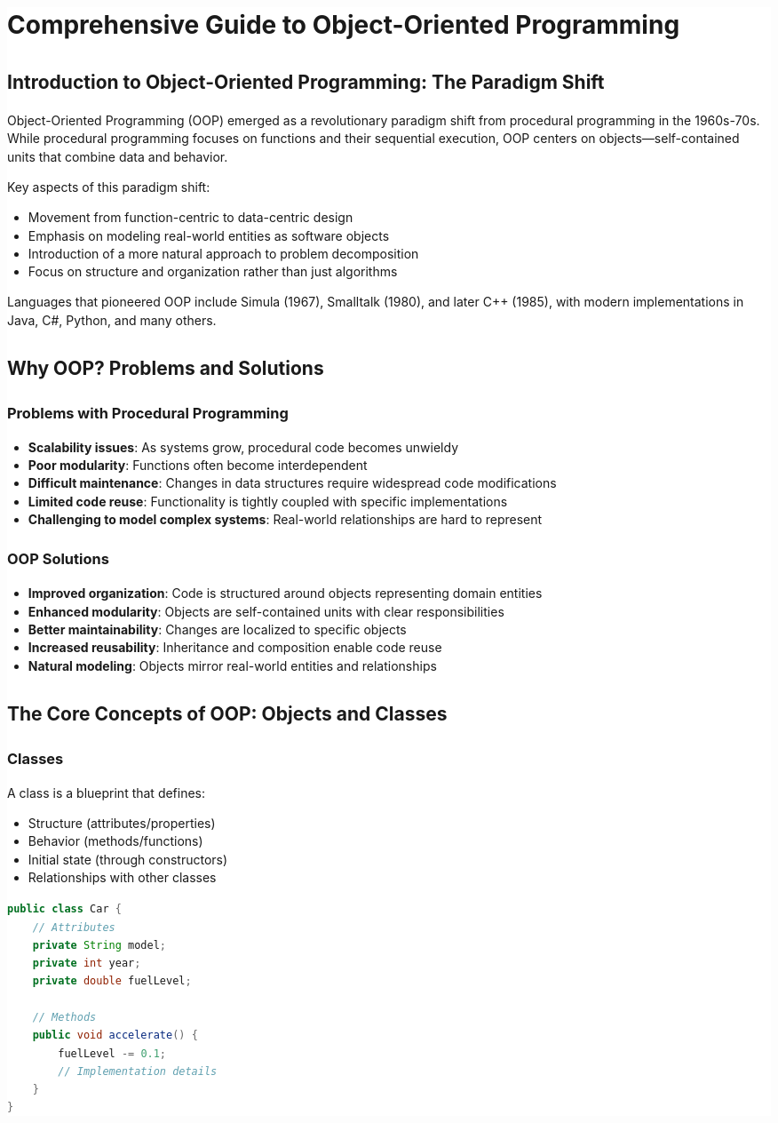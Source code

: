# Comprehensive Guide to Object-Oriented Programming

## Introduction to Object-Oriented Programming: The Paradigm Shift

Object-Oriented Programming (OOP) emerged as a revolutionary paradigm shift from procedural programming in the 1960s-70s. While procedural programming focuses on functions and their sequential execution, OOP centers on objects—self-contained units that combine data and behavior.

Key aspects of this paradigm shift:
- Movement from function-centric to data-centric design
- Emphasis on modeling real-world entities as software objects
- Introduction of a more natural approach to problem decomposition
- Focus on structure and organization rather than just algorithms

Languages that pioneered OOP include Simula (1967), Smalltalk (1980), and later C++ (1985), with modern implementations in Java, C#, Python, and many others.

## Why OOP? Problems and Solutions

### Problems with Procedural Programming
- **Scalability issues**: As systems grow, procedural code becomes unwieldy
- **Poor modularity**: Functions often become interdependent
- **Difficult maintenance**: Changes in data structures require widespread code modifications
- **Limited code reuse**: Functionality is tightly coupled with specific implementations
- **Challenging to model complex systems**: Real-world relationships are hard to represent

### OOP Solutions
- **Improved organization**: Code is structured around objects representing domain entities
- **Enhanced modularity**: Objects are self-contained units with clear responsibilities
- **Better maintainability**: Changes are localized to specific objects
- **Increased reusability**: Inheritance and composition enable code reuse
- **Natural modeling**: Objects mirror real-world entities and relationships

## The Core Concepts of OOP: Objects and Classes

### Classes
A class is a blueprint that defines:
- Structure (attributes/properties)
- Behavior (methods/functions)
- Initial state (through constructors)
- Relationships with other classes

```java
public class Car {
    // Attributes
    private String model;
    private int year;
    private double fuelLevel;
    
    // Methods
    public void accelerate() {
        fuelLevel -= 0.1;
        // Implementation details
    }
}
```
